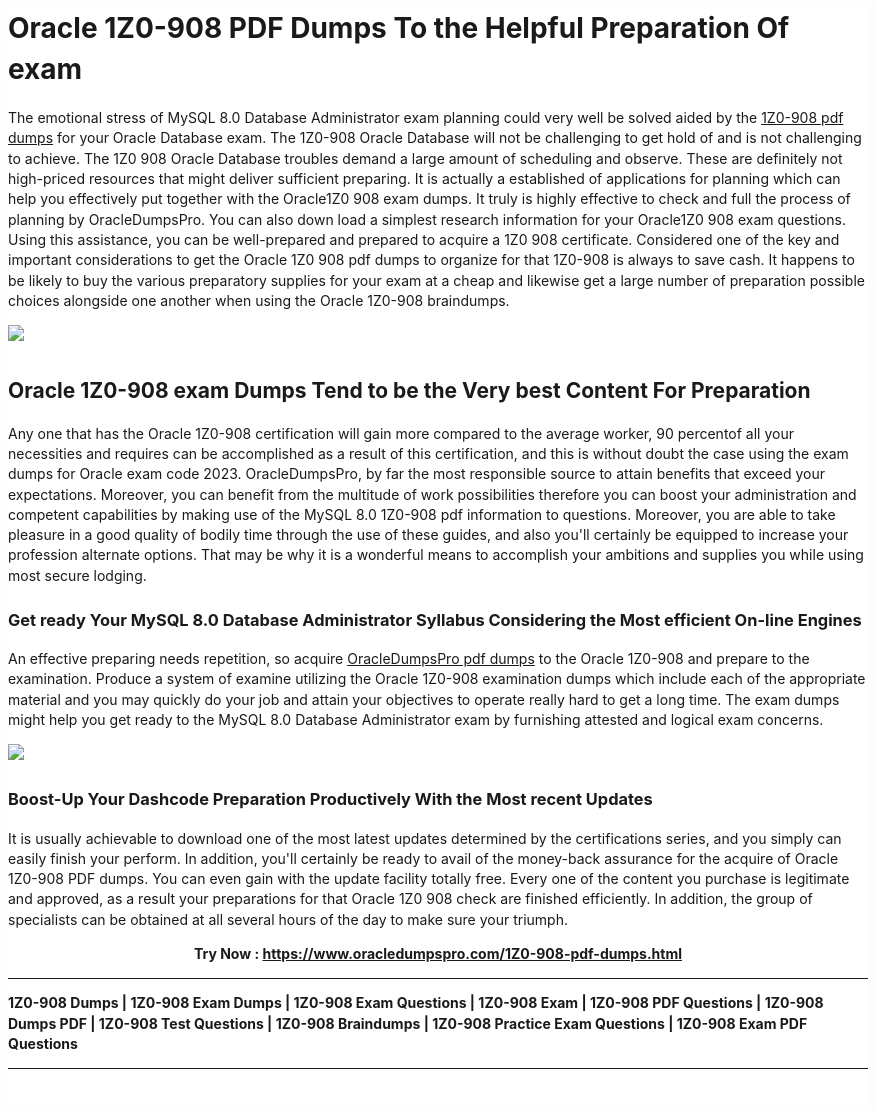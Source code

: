 <h1>Oracle 1Z0-908 PDF Dumps To the Helpful Preparation Of exam</h1><p>The emotional stress of MySQL 8.0 Database Administrator exam planning could very well be solved aided by the <a href="https://www.oracledumpspro.com/1Z0-908-pdf-dumps.html">1Z0-908 pdf dumps</a> for your Oracle Database exam. The 1Z0-908 Oracle Database will not be challenging to get hold of and is not challenging to achieve. The 1Z0 908 Oracle Database troubles demand a large amount of scheduling and observe. These are definitely not high-priced resources that might deliver sufficient preparing. It is actually a established of applications for planning which can help you effectively put together with the Oracle1Z0 908 exam dumps. It truly is highly effective to check and full the process of planning by OracleDumpsPro. You can also down load a simplest research information for your Oracle1Z0 908 exam questions. Using this assistance, you can be well-prepared and prepared to acquire a 1Z0 908 certificate. Considered one of the key and important considerations to get the Oracle 1Z0 908 pdf dumps to organize for that 1Z0-908 is always to save cash. It happens to be likely to buy the various preparatory supplies for your exam at a cheap and likewise get a large number of preparation possible choices alongside one another when using the Oracle 1Z0-908 braindumps.</p><p><img src="https://i.ibb.co/GQL1wqP/2.jpg" width="100%" /></p><h2>Oracle 1Z0-908 exam Dumps Tend to be the Very best Content For Preparation</h2><p>Any one that has the Oracle 1Z0-908 certification will gain more compared to the average worker, 90 percentof all your necessities and requires can be accomplished as a result of this certification, and this is without doubt the case using the exam dumps for Oracle exam code 2023. OracleDumpsPro, by far the most responsible source to attain benefits that exceed your expectations. Moreover, you can benefit from the multitude of work possibilities therefore you can boost your administration and competent capabilities by making use of the MySQL 8.0 1Z0-908 pdf information to questions. Moreover, you are able to take pleasure in a good quality of bodily time through the use of these guides, and also you'll certainly be equipped to increase your profession alternate options. That may be why it is a wonderful means to accomplish your ambitions and supplies you while using most secure lodging.</p><h3>Get ready Your MySQL 8.0 Database Administrator Syllabus Considering the Most efficient On-line Engines</h3><p>An effective preparing needs repetition, so acquire <a href="https://www.oracledumpspro.com">OracleDumpsPro pdf dumps</a> to the Oracle 1Z0-908 and prepare to the examination. Produce a system of examine utilizing the Oracle 1Z0-908 examination dumps which include each of the appropriate material and you may quickly do your job and attain your objectives to operate really hard to get a long time. The exam dumps might help you get ready to the MySQL 8.0 Database Administrator exam by furnishing attested and logical exam concerns.</p><p><img src="https://i.ibb.co/bWf3mhn/1.jpg" width="100%" /></p><h3>Boost-Up Your Dashcode Preparation Productively With the Most recent Updates</h3><p>It is usually achievable to download one of the most latest updates determined by the certifications series, and you simply can easily finish your perform. In addition, you'll certainly be ready to avail of the money-back assurance for the acquire of Oracle 1Z0-908 PDF dumps. You can even gain with the update facility totally free. Every one of the content you purchase is legitimate and approved, as a result your preparations for that Oracle 1Z0 908 check are finished efficiently. In addition, the group of specialists can be obtained at all several hours of the day to make sure your triumph.</p><p style="text-align: center;"><strong>Try Now : <a href="https://www.oracledumpspro.com/1Z0-908-pdf-dumps.html">https://www.oracledumpspro.com/1Z0-908-pdf-dumps.html</a></strong></p><hr /><p><strong>1Z0-908 Dumps | 1Z0-908 Exam Dumps | 1Z0-908 Exam Questions | 1Z0-908 Exam | 1Z0-908 PDF Questions | 1Z0-908 Dumps PDF | 1Z0-908 Test Questions | 1Z0-908 Braindumps | 1Z0-908 Practice Exam Questions | 1Z0-908 Exam PDF Questions</strong></p><hr /><p>&nbsp;</p>
